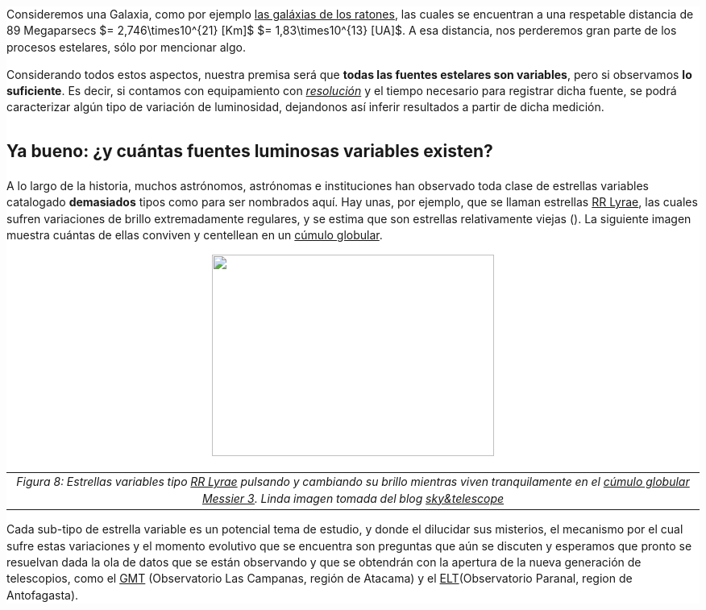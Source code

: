 <p>Consideremos una Galaxia, como por ejemplo <a href="https://upload.wikimedia.org/wikipedia/commons/3/3c/Merging_galaxies_NGC_4676_%28captured_by_the_Hubble_Space_Telescope%29.jpg" target="_blank">las galáxias de los ratones</a>, las cuales se encuentran a una respetable distancia de 89 Megaparsecs $= 2,746\times10^{21} [Km]$ $= 1,83\times10^{13} [UA]$. A esa distancia, nos perderemos gran parte de los procesos estelares, sólo por mencionar algo.</p>
<p>Considerando todos estos aspectos, nuestra premisa será que <strong>todas las fuentes estelares son variables</strong>, pero si observamos <strong>lo suficiente</strong>. Es decir, si contamos con equipamiento con <a href="https://es.wikipedia.org/wiki/Resolución_óptica" target="_blank"><em>resolución</em></a> y el tiempo necesario para registrar dicha fuente, se podrá caracterizar algún tipo de variación de luminosidad, dejandonos así inferir resultados a partir de dicha medición.</p>

</div>
</div>
</div>
<div class="cell border-box-sizing text_cell rendered"><div class="prompt input_prompt">
</div><div class="inner_cell">
<div class="text_cell_render border-box-sizing rendered_html">
<h2 id="Ya-bueno:-&#191;y-cu&#225;ntas-fuentes-luminosas-variables-existen?">Ya bueno: &#191;y cu&#225;ntas fuentes luminosas variables existen?<a class="anchor-link" href="#Ya-bueno:-&#191;y-cu&#225;ntas-fuentes-luminosas-variables-existen?"></a></h2><p>A lo largo de la historia, muchos astrónomos, astrónomas e instituciones han observado toda clase de estrellas variables catalogado <strong>demasiados</strong> tipos como para ser nombrados aquí. Hay unas, por ejemplo, que se llaman estrellas <a href="https://en.wikipedia.org/wiki/RR_Lyrae_variable" target="_blank">RR Lyrae</a>, las cuales sufren variaciones de brillo extremadamente regulares, y se estima que son estrellas relativamente viejas (). La siguiente imagen muestra cuántas de ellas conviven y centellean en un <a href="https://es.wikipedia.org/wiki/Cúmulo_globular" target="_blank">cúmulo globular</a>.

<div align="center">
    <a href="https://skyandtelescope.org/astronomy-news/the-chaotic-music-of-variable-stars/" target="_blank">
        <img src="https://skyandtelescope.org/wp-content/uploads/M3movie_stanek_341px.gif" width="350" height="250" class="center">
    </a>
</div>

<table>
<tbody>
<tr>
<td style="text-align:center"><em>Figura 8: Estrellas variables tipo <a href="https://en.wikipedia.org/wiki/RR_Lyrae_variable" target="_blank">RR Lyrae</a> pulsando y cambiando su brillo mientras viven tranquilamente en el <a href="https://es.wikipedia.org/wiki/Cúmulo_globular" target="_blank">cúmulo globular</a> <a href="https://es.wikipedia.org/wiki/Cúmulo_globular_M3" target="_blank">Messier 3</a>. Linda imagen tomada del blog <a href="https://skyandtelescope.org/astronomy-news/the-chaotic-music-of-variable-stars/">sky&amp;telescope</a></em></td>
</tr>
</tbody>
</table>

</div>
</div>
</div>


<p>Cada sub-tipo de estrella variable es un potencial tema de estudio, y donde el dilucidar sus misterios, el mecanismo por el cual sufre estas variaciones y el momento evolutivo que se encuentra son preguntas que aún se discuten y esperamos que pronto se resuelvan dada la ola de datos que se están observando y que se obtendrán con la apertura de la nueva generación de telescopios, como el <a href="https://www.gmto.org" target="_blank">GMT</a> (Observatorio Las Campanas, región de Atacama) y el <a href="https://www.eso.org/sci/facilities/eelt/" target="_blank">ELT</a>(Observatorio Paranal, region de Antofagasta).</p>
